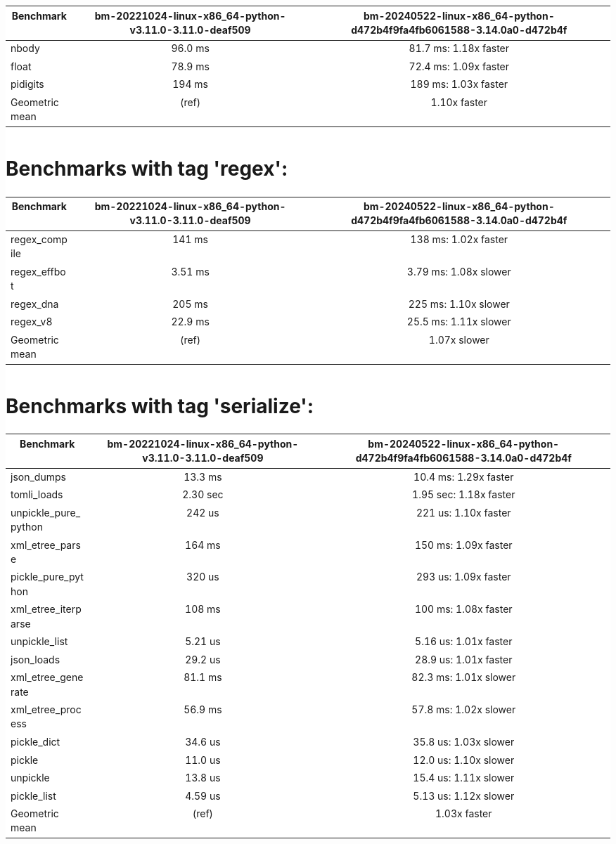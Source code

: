 | Benchmark      | bm-20221024-linux-x86_64-python-v3.11.0-3.11.0-deaf509 | bm-20240522-linux-x86_64-python-d472b4f9fa4fb6061588-3.14.0a0-d472b4f |
|----------------|:------------------------------------------------------:|:---------------------------------------------------------------------:|
| nbody          | 96.0 ms                                                | 81.7 ms: 1.18x faster                                                 |
| float          | 78.9 ms                                                | 72.4 ms: 1.09x faster                                                 |
| pidigits       | 194 ms                                                 | 189 ms: 1.03x faster                                                  |
| Geometric mean | (ref)                                                  | 1.10x faster                                                          |

Benchmarks with tag 'regex':
============================

| Benchmark      | bm-20221024-linux-x86_64-python-v3.11.0-3.11.0-deaf509 | bm-20240522-linux-x86_64-python-d472b4f9fa4fb6061588-3.14.0a0-d472b4f |
|----------------|:------------------------------------------------------:|:---------------------------------------------------------------------:|
| regex_compile  | 141 ms                                                 | 138 ms: 1.02x faster                                                  |
| regex_effbot   | 3.51 ms                                                | 3.79 ms: 1.08x slower                                                 |
| regex_dna      | 205 ms                                                 | 225 ms: 1.10x slower                                                  |
| regex_v8       | 22.9 ms                                                | 25.5 ms: 1.11x slower                                                 |
| Geometric mean | (ref)                                                  | 1.07x slower                                                          |

Benchmarks with tag 'serialize':
================================

| Benchmark            | bm-20221024-linux-x86_64-python-v3.11.0-3.11.0-deaf509 | bm-20240522-linux-x86_64-python-d472b4f9fa4fb6061588-3.14.0a0-d472b4f |
|----------------------|:------------------------------------------------------:|:---------------------------------------------------------------------:|
| json_dumps           | 13.3 ms                                                | 10.4 ms: 1.29x faster                                                 |
| tomli_loads          | 2.30 sec                                               | 1.95 sec: 1.18x faster                                                |
| unpickle_pure_python | 242 us                                                 | 221 us: 1.10x faster                                                  |
| xml_etree_parse      | 164 ms                                                 | 150 ms: 1.09x faster                                                  |
| pickle_pure_python   | 320 us                                                 | 293 us: 1.09x faster                                                  |
| xml_etree_iterparse  | 108 ms                                                 | 100 ms: 1.08x faster                                                  |
| unpickle_list        | 5.21 us                                                | 5.16 us: 1.01x faster                                                 |
| json_loads           | 29.2 us                                                | 28.9 us: 1.01x faster                                                 |
| xml_etree_generate   | 81.1 ms                                                | 82.3 ms: 1.01x slower                                                 |
| xml_etree_process    | 56.9 ms                                                | 57.8 ms: 1.02x slower                                                 |
| pickle_dict          | 34.6 us                                                | 35.8 us: 1.03x slower                                                 |
| pickle               | 11.0 us                                                | 12.0 us: 1.10x slower                                                 |
| unpickle             | 13.8 us                                                | 15.4 us: 1.11x slower                                                 |
| pickle_list          | 4.59 us                                                | 5.13 us: 1.12x slower                                                 |
| Geometric mean       | (ref)                                                  | 1.03x faster                                                          |
